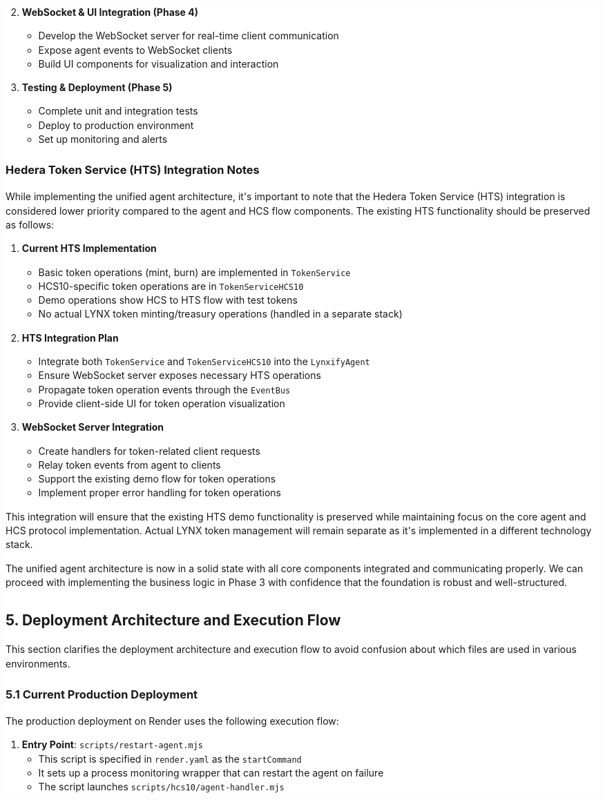 2. **WebSocket & UI Integration (Phase 4)**
   - Develop the WebSocket server for real-time client communication
   - Expose agent events to WebSocket clients
   - Build UI components for visualization and interaction

3. **Testing & Deployment (Phase 5)**
   - Complete unit and integration tests
   - Deploy to production environment
   - Set up monitoring and alerts

### Hedera Token Service (HTS) Integration Notes

While implementing the unified agent architecture, it's important to note that the Hedera Token Service (HTS) integration is considered lower priority compared to the agent and HCS flow components. The existing HTS functionality should be preserved as follows:

1. **Current HTS Implementation**
   - Basic token operations (mint, burn) are implemented in `TokenService`
   - HCS10-specific token operations are in `TokenServiceHCS10`
   - Demo operations show HCS to HTS flow with test tokens
   - No actual LYNX token minting/treasury operations (handled in a separate stack)

2. **HTS Integration Plan**
   - Integrate both `TokenService` and `TokenServiceHCS10` into the `LynxifyAgent`
   - Ensure WebSocket server exposes necessary HTS operations
   - Propagate token operation events through the `EventBus`
   - Provide client-side UI for token operation visualization

3. **WebSocket Server Integration**
   - Create handlers for token-related client requests
   - Relay token events from agent to clients
   - Support the existing demo flow for token operations
   - Implement proper error handling for token operations

This integration will ensure that the existing HTS demo functionality is preserved while maintaining focus on the core agent and HCS protocol implementation. Actual LYNX token management will remain separate as it's implemented in a different technology stack.

The unified agent architecture is now in a solid state with all core components integrated and communicating properly. We can proceed with implementing the business logic in Phase 3 with confidence that the foundation is robust and well-structured.

## 5. Deployment Architecture and Execution Flow

This section clarifies the deployment architecture and execution flow to avoid confusion about which files are used in various environments.

### 5.1 Current Production Deployment

The production deployment on Render uses the following execution flow:

1. **Entry Point**: `scripts/restart-agent.mjs`
   - This script is specified in `render.yaml` as the `startCommand`
   - It sets up a process monitoring wrapper that can restart the agent on failure
   - The script launches `scripts/hcs10/agent-handler.mjs`
